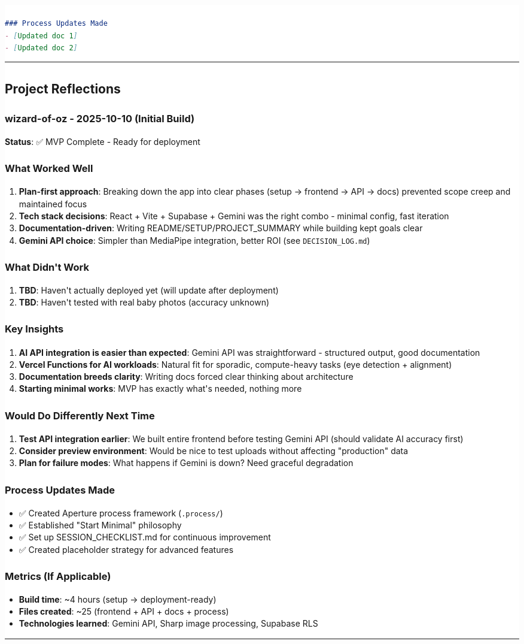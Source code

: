 ```markdown

### Process Updates Made
- [Updated doc 1]
- [Updated doc 2]
```

---

## Project Reflections

### wizard-of-oz - 2025-10-10 (Initial Build)

**Status**: ✅ MVP Complete - Ready for deployment

### What Worked Well
1. **Plan-first approach**: Breaking down the app into clear phases (setup → frontend → API → docs) prevented scope creep and maintained focus
2. **Tech stack decisions**: React + Vite + Supabase + Gemini was the right combo - minimal config, fast iteration
3. **Documentation-driven**: Writing README/SETUP/PROJECT_SUMMARY while building kept goals clear
4. **Gemini API choice**: Simpler than MediaPipe integration, better ROI (see `DECISION_LOG.md`)

### What Didn't Work
1. **TBD**: Haven't actually deployed yet (will update after deployment)
2. **TBD**: Haven't tested with real baby photos (accuracy unknown)

### Key Insights
1. **AI API integration is easier than expected**: Gemini API was straightforward - structured output, good documentation
2. **Vercel Functions for AI workloads**: Natural fit for sporadic, compute-heavy tasks (eye detection + alignment)
3. **Documentation breeds clarity**: Writing docs forced clear thinking about architecture
4. **Starting minimal works**: MVP has exactly what's needed, nothing more

### Would Do Differently Next Time
1. **Test API integration earlier**: We built entire frontend before testing Gemini API (should validate AI accuracy first)
2. **Consider preview environment**: Would be nice to test uploads without affecting "production" data
3. **Plan for failure modes**: What happens if Gemini is down? Need graceful degradation

### Process Updates Made
- ✅ Created Aperture process framework (`.process/`)
- ✅ Established "Start Minimal" philosophy
- ✅ Set up SESSION_CHECKLIST.md for continuous improvement
- ✅ Created placeholder strategy for advanced features

### Metrics (If Applicable)
- **Build time**: ~4 hours (setup → deployment-ready)
- **Files created**: ~25 (frontend + API + docs + process)
- **Technologies learned**: Gemini API, Sharp image processing, Supabase RLS

---